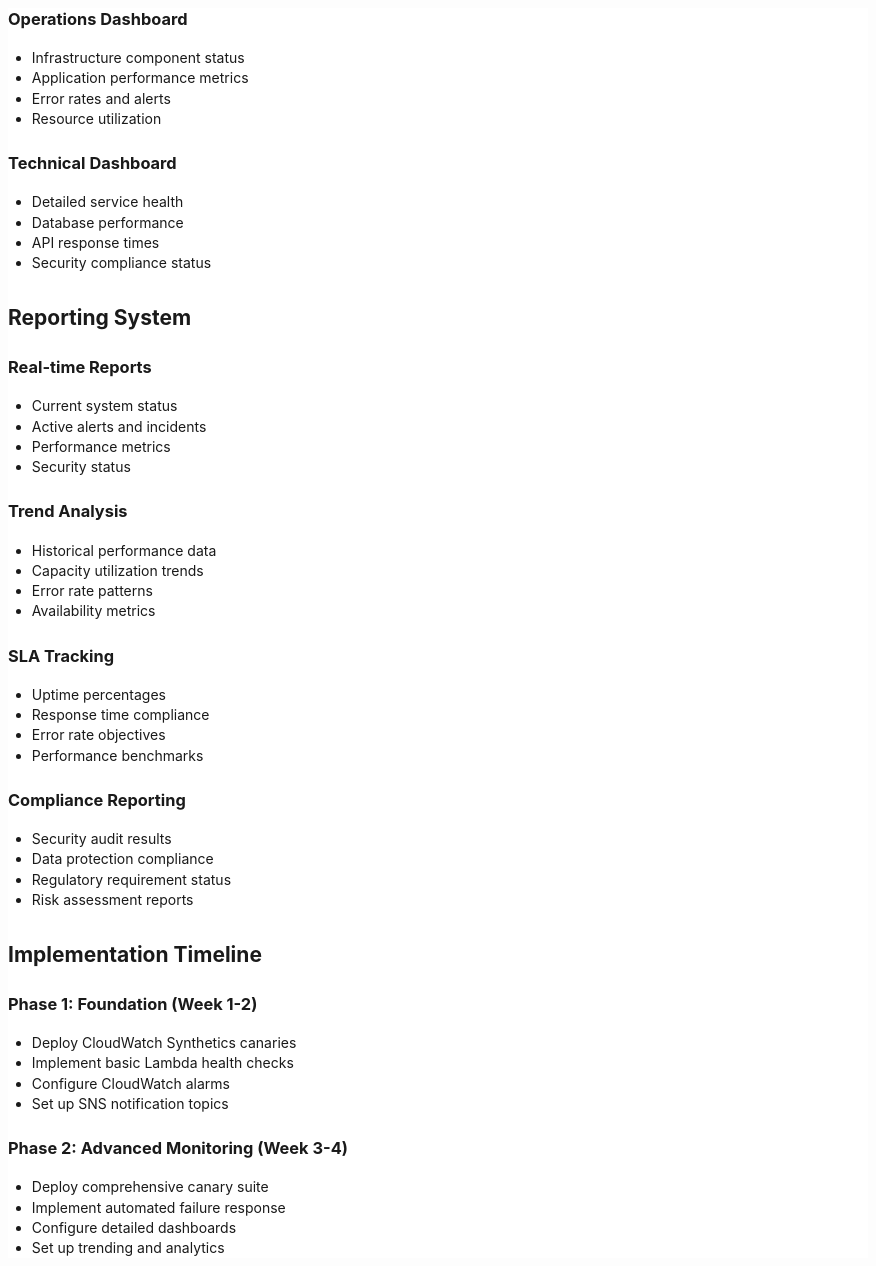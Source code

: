 ### Operations Dashboard
- Infrastructure component status
- Application performance metrics
- Error rates and alerts
- Resource utilization

### Technical Dashboard
- Detailed service health
- Database performance
- API response times
- Security compliance status

## Reporting System

### Real-time Reports
- Current system status
- Active alerts and incidents
- Performance metrics
- Security status

### Trend Analysis
- Historical performance data
- Capacity utilization trends
- Error rate patterns
- Availability metrics

### SLA Tracking
- Uptime percentages
- Response time compliance
- Error rate objectives
- Performance benchmarks

### Compliance Reporting
- Security audit results
- Data protection compliance
- Regulatory requirement status
- Risk assessment reports

## Implementation Timeline

### Phase 1: Foundation (Week 1-2)
- Deploy CloudWatch Synthetics canaries
- Implement basic Lambda health checks
- Configure CloudWatch alarms
- Set up SNS notification topics

### Phase 2: Advanced Monitoring (Week 3-4)
- Deploy comprehensive canary suite
- Implement automated failure response
- Configure detailed dashboards
- Set up trending and analytics
